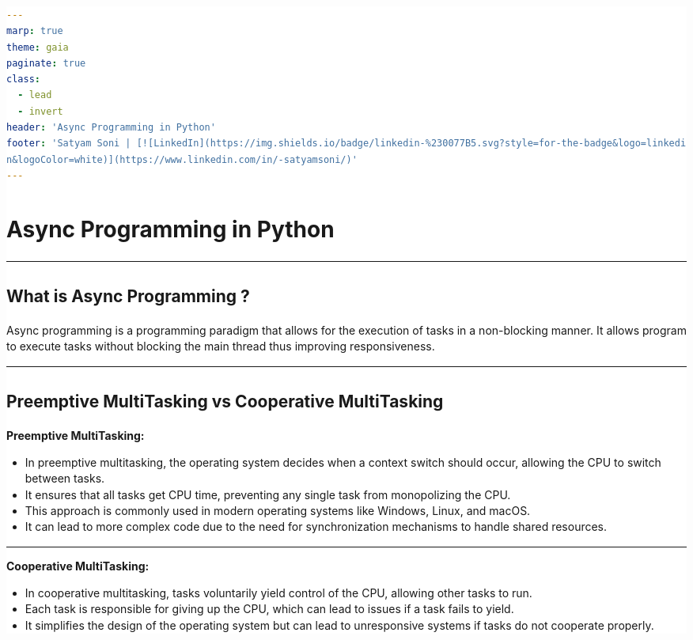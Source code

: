 ```yaml
---
marp: true
theme: gaia
paginate: true
class:
  - lead
  - invert
header: 'Async Programming in Python'
footer: 'Satyam Soni | [![LinkedIn](https://img.shields.io/badge/linkedin-%230077B5.svg?style=for-the-badge&logo=linkedin&logoColor=white)](https://www.linkedin.com/in/-satyamsoni/)'
---
```


<style>
section {
   font-size: 20px;
}
</style>

# Async Programming in Python

---

## What is Async Programming ?

Async programming is a programming paradigm that allows for the execution of tasks in a non-blocking manner. It allows program to execute tasks without blocking the main thread thus improving responsiveness.


___

## Preemptive MultiTasking vs Cooperative MultiTasking

**Preemptive MultiTasking:**
- In preemptive multitasking, the operating system decides when a context switch should occur, allowing the CPU to switch between tasks.
- It ensures that all tasks get CPU time, preventing any single task from monopolizing the CPU.
- This approach is commonly used in modern operating systems like Windows, Linux, and macOS.
- It can lead to more complex code due to the need for synchronization mechanisms to handle shared resources.

---

**Cooperative MultiTasking:**
- In cooperative multitasking, tasks voluntarily yield control of the CPU, allowing other tasks to run.
- Each task is responsible for giving up the CPU, which can lead to issues if a task fails to yield.
- It simplifies the design of the operating system but can lead to unresponsive systems if tasks do not cooperate properly.

